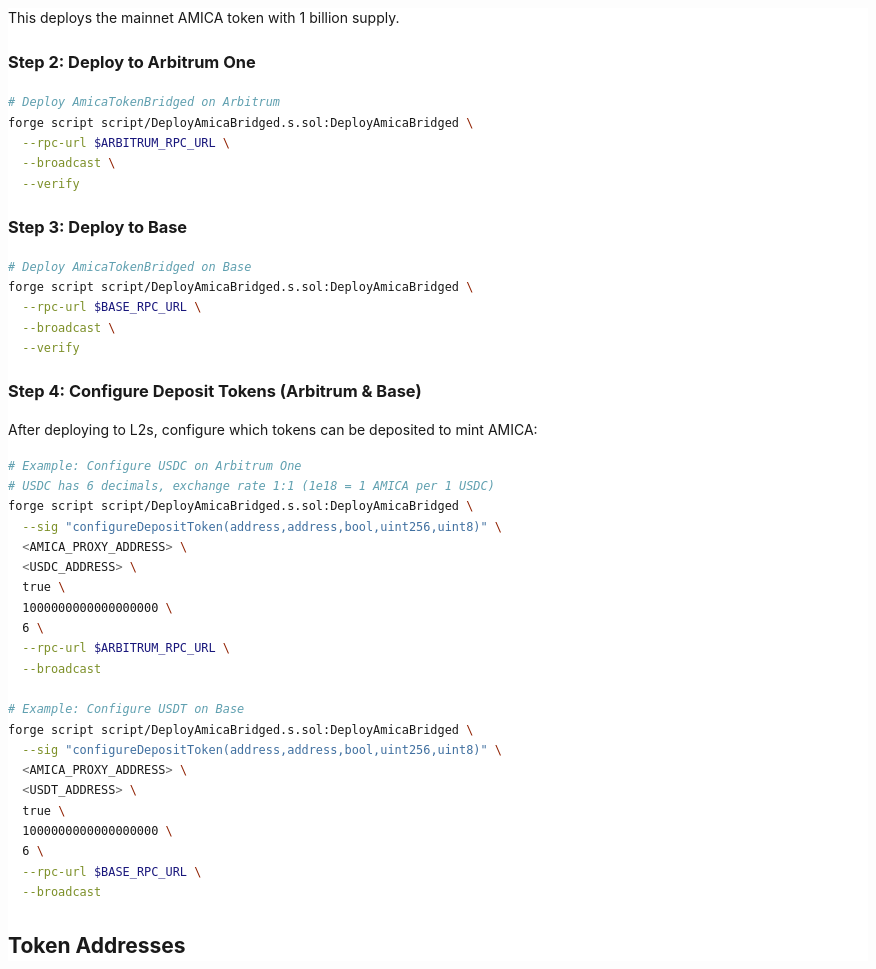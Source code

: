 This deploys the mainnet AMICA token with 1 billion supply.

### Step 2: Deploy to Arbitrum One

```bash
# Deploy AmicaTokenBridged on Arbitrum
forge script script/DeployAmicaBridged.s.sol:DeployAmicaBridged \
  --rpc-url $ARBITRUM_RPC_URL \
  --broadcast \
  --verify
```

### Step 3: Deploy to Base

```bash
# Deploy AmicaTokenBridged on Base
forge script script/DeployAmicaBridged.s.sol:DeployAmicaBridged \
  --rpc-url $BASE_RPC_URL \
  --broadcast \
  --verify
```

### Step 4: Configure Deposit Tokens (Arbitrum & Base)

After deploying to L2s, configure which tokens can be deposited to mint AMICA:

```bash
# Example: Configure USDC on Arbitrum One
# USDC has 6 decimals, exchange rate 1:1 (1e18 = 1 AMICA per 1 USDC)
forge script script/DeployAmicaBridged.s.sol:DeployAmicaBridged \
  --sig "configureDepositToken(address,address,bool,uint256,uint8)" \
  <AMICA_PROXY_ADDRESS> \
  <USDC_ADDRESS> \
  true \
  1000000000000000000 \
  6 \
  --rpc-url $ARBITRUM_RPC_URL \
  --broadcast

# Example: Configure USDT on Base
forge script script/DeployAmicaBridged.s.sol:DeployAmicaBridged \
  --sig "configureDepositToken(address,address,bool,uint256,uint8)" \
  <AMICA_PROXY_ADDRESS> \
  <USDT_ADDRESS> \
  true \
  1000000000000000000 \
  6 \
  --rpc-url $BASE_RPC_URL \
  --broadcast
```

## Token Addresses

